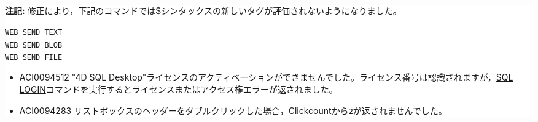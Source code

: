 **注記:** 修正により，下記のコマンドでは$シンタックスの新しいタグが評価されないようになりました。

```
WEB SEND TEXT
WEB SEND BLOB
WEB SEND FILE
```

* ACI0094512 "4D SQL Desktop"ライセンスのアクティベーションができませんでした。ライセンス番号は認識されますが，[SQL LOGIN](http://doc.4d.com/4Dv15R3/4D/15-R3/SQL-LOGIN.301-2695340.ja.html)コマンドを実行するとライセンスまたはアクセス権エラーが返されました。

* ACI0094283 リストボックスのヘッダーをダブルクリックした場合，[Clickcount](http://doc.4d.com/4Dv15R3/4D/15-R3/Clickcount.301-2696298.ja.html)から``2``が返されませんでした。

